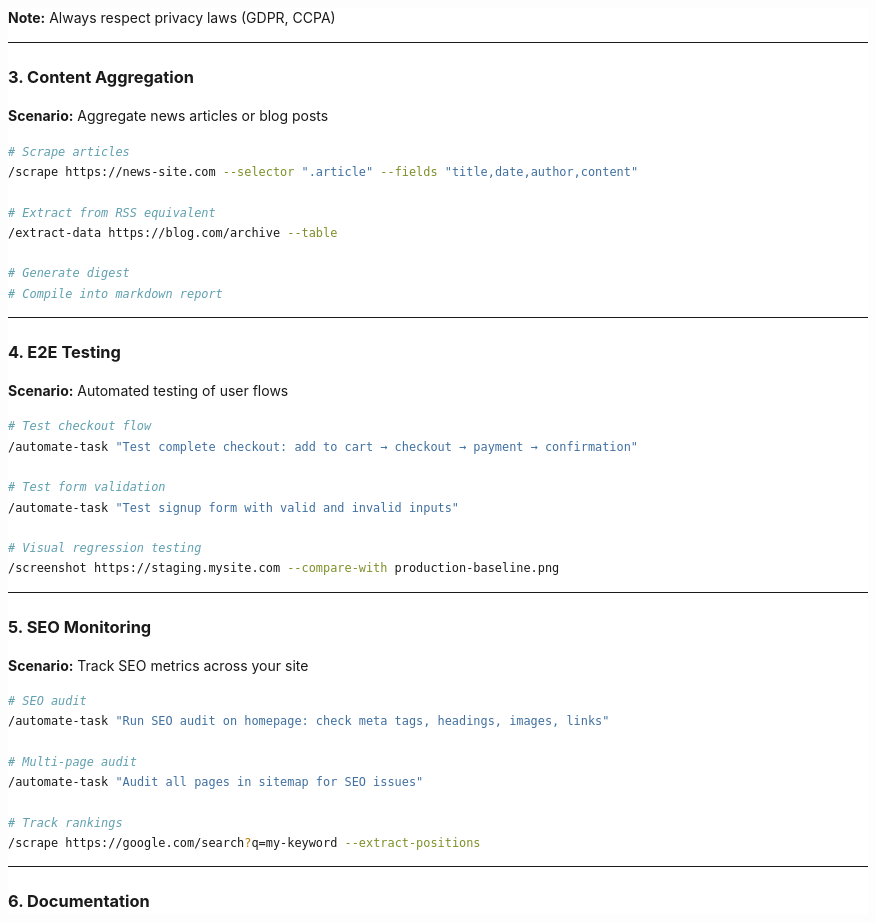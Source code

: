 **Note:** Always respect privacy laws (GDPR, CCPA)

---

### 3. Content Aggregation

**Scenario:** Aggregate news articles or blog posts

```bash
# Scrape articles
/scrape https://news-site.com --selector ".article" --fields "title,date,author,content"

# Extract from RSS equivalent
/extract-data https://blog.com/archive --table

# Generate digest
# Compile into markdown report
```

---

### 4. E2E Testing

**Scenario:** Automated testing of user flows

```bash
# Test checkout flow
/automate-task "Test complete checkout: add to cart → checkout → payment → confirmation"

# Test form validation
/automate-task "Test signup form with valid and invalid inputs"

# Visual regression testing
/screenshot https://staging.mysite.com --compare-with production-baseline.png
```

---

### 5. SEO Monitoring

**Scenario:** Track SEO metrics across your site

```bash
# SEO audit
/automate-task "Run SEO audit on homepage: check meta tags, headings, images, links"

# Multi-page audit
/automate-task "Audit all pages in sitemap for SEO issues"

# Track rankings
/scrape https://google.com/search?q=my-keyword --extract-positions
```

---

### 6. Documentation
